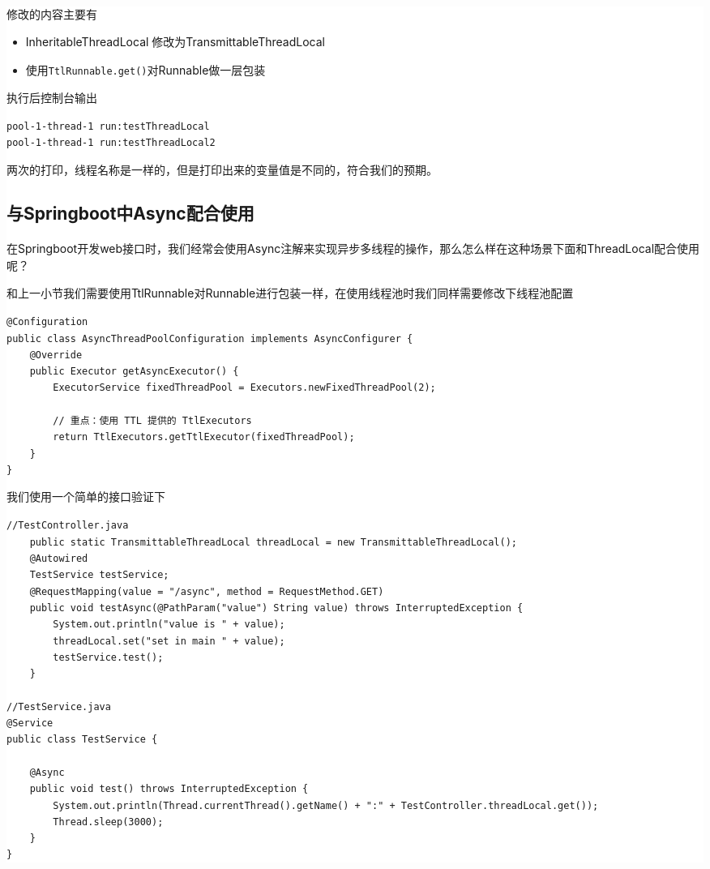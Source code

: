 修改的内容主要有

* InheritableThreadLocal 修改为TransmittableThreadLocal

* 使用`TtlRunnable.get()`对Runnable做一层包装

执行后控制台输出

```
pool-1-thread-1 run:testThreadLocal
pool-1-thread-1 run:testThreadLocal2
```

两次的打印，线程名称是一样的，但是打印出来的变量值是不同的，符合我们的预期。

## 与Springboot中Async配合使用

在Springboot开发web接口时，我们经常会使用Async注解来实现异步多线程的操作，那么怎么样在这种场景下面和ThreadLocal配合使用呢？

和上一小节我们需要使用TtlRunnable对Runnable进行包装一样，在使用线程池时我们同样需要修改下线程池配置

```
@Configuration
public class AsyncThreadPoolConfiguration implements AsyncConfigurer {
	@Override
	public Executor getAsyncExecutor() {
		ExecutorService fixedThreadPool = Executors.newFixedThreadPool(2);

		// 重点：使用 TTL 提供的 TtlExecutors
		return TtlExecutors.getTtlExecutor(fixedThreadPool);
	}
}
```

我们使用一个简单的接口验证下

```
//TestController.java
	public static TransmittableThreadLocal threadLocal = new TransmittableThreadLocal();
	@Autowired
	TestService testService;
	@RequestMapping(value = "/async", method = RequestMethod.GET)
	public void testAsync(@PathParam("value") String value) throws InterruptedException {
		System.out.println("value is " + value);
		threadLocal.set("set in main " + value);
		testService.test();
	}
	
//TestService.java
@Service
public class TestService {

	@Async
	public void test() throws InterruptedException {
		System.out.println(Thread.currentThread().getName() + ":" + TestController.threadLocal.get());
		Thread.sleep(3000);
	}
}
```
